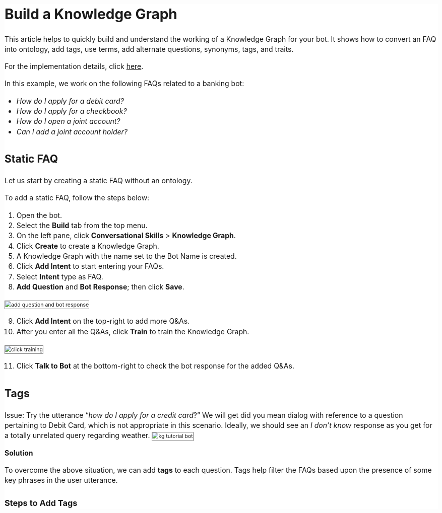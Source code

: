 # Build a Knowledge Graph

This article helps to quickly build and understand the working of a Knowledge Graph for your bot. It shows how to convert an FAQ into ontology, add tags, use terms, add alternate questions, synonyms, tags, and traits.

For the implementation details, click <a href="https://docsinternal-kore.github.io/docs/xo/automation/use-cases/knowledge-ai/knowledge-graph-overview/" target="_blank">here</a>.

In this example, we work on the following FAQs related to a banking bot:


* _How do I apply for a debit card?_
* _How do I apply for a checkbook?_
* _How do I open a joint account?_
* _Can I add a joint account holder?_

## Static FAQ

Let us start by creating a static FAQ without an ontology.

To add a static FAQ, follow the steps below:

1. Open the bot.
2. Select the **Build** tab from the top menu.
3. On the left pane, click **Conversational Skills** > **Knowledge Graph**.
4. Click **Create** to create a Knowledge Graph.
5. A Knowledge Graph with the name set to the Bot Name is created.
6. Click **Add Intent** to start entering your FAQs.
7. Select **Intent** type as FAQ.
8. **Add Question** and **Bot Response**; then click **Save**.
<img src="../images/add-question-and-bot-response.png" alt="add question and bot response" title="add question and bot response" style="border: 1px solid gray; zoom:75%;">

9. Click **Add Intent** on the top-right to add more Q&As.
10. After you enter all the Q&As, click **Train** to train the Knowledge Graph.
<img src="../images/click-training.png" alt="click training" title="click training" style="border: 1px solid gray; zoom:75%;">

11. Click **Talk to Bot** at the bottom-right to check the bot response for the added Q&As.

## Tags

Issue: Try the utterance “_how do I apply for a credit card_?” 
We will get did you mean dialog with reference to a question pertaining to Debit Card, which is not appropriate in this scenario. Ideally, we should see an _I don’t know_ response as you get for a totally unrelated query regarding weather.
<img src="../images/kg-tutorial-bot.png" alt="kg tutorial bot" title="kg tutorial bot" style="border: 1px solid gray; zoom:75%;">

**Solution**

To overcome the above situation, we can add **tags** to each question. Tags help filter the FAQs based upon the presence of some key phrases in the user utterance.

### Steps to Add Tags
